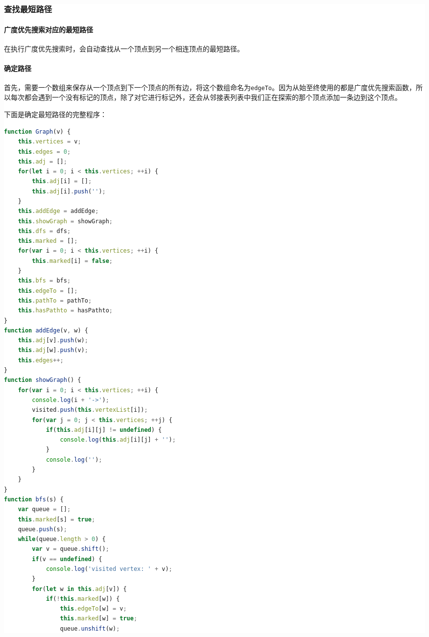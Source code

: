 ### 查找最短路径

#### 广度优先搜索对应的最短路径

在执行广度优先搜索时，会自动查找从一个顶点到另一个相连顶点的最短路径。

#### 确定路径

首先，需要一个数组来保存从一个顶点到下一个顶点的所有边，将这个数组命名为`edgeTo`。因为从始至终使用的都是广度优先搜索函数，所以每次都会遇到一个没有标记的顶点，除了对它进行标记外，还会从邻接表列表中我们正在探索的那个顶点添加一条边到这个顶点。

下面是确定最短路径的完整程序：

```javascript
function Graph(v) {
    this.vertices = v;
    this.edges = 0;
    this.adj = [];
    for(let i = 0; i < this.vertices; ++i) {
        this.adj[i] = [];
        this.adj[i].push('');
    }
    this.addEdge = addEdge;
    this.showGraph = showGraph;
    this.dfs = dfs;
    this.marked = [];
    for(var i = 0; i < this.vertices; ++i) {
        this.marked[i] = false;
    }
    this.bfs = bfs;
    this.edgeTo = [];
    this.pathTo = pathTo;
    this.hasPathto = hasPathto;
}
function addEdge(v, w) {
    this.adj[v].push(w);
    this.adj[w].push(v);
    this.edges++;
}
function showGraph() {
    for(var i = 0; i < this.vertices; ++i) {
        console.log(i + '->');
        visited.push(this.vertexList[i]);
        for(var j = 0; j < this.vertices; ++j) {
            if(this.adj[i][j] != undefined) {
                console.log(this.adj[i][j] + '');
            }
            console.log('');
        }
    }
}
function bfs(s) {
    var queue = [];
    this.marked[s] = true;
    queue.push(s);
    while(queue.length > 0) {
        var v = queue.shift();
        if(v == undefined) {
            console.log('visited vertex: ' + v);
        }
        for(let w in this.adj[v]) {
            if(!this.marked[w]) {
                this.edgeTo[w] = v;
                this.marked[w] = true;
                queue.unshift(w);
```